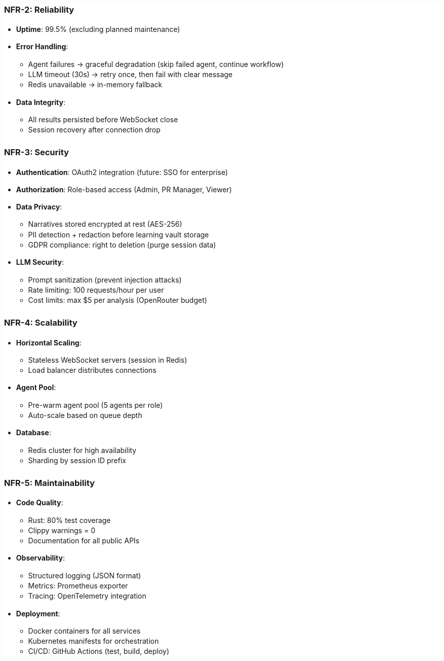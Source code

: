 ### NFR-2: Reliability

- **Uptime**: 99.5% (excluding planned maintenance)
- **Error Handling**:
  - Agent failures → graceful degradation (skip failed agent, continue workflow)
  - LLM timeout (30s) → retry once, then fail with clear message
  - Redis unavailable → in-memory fallback
  
- **Data Integrity**:
  - All results persisted before WebSocket close
  - Session recovery after connection drop

### NFR-3: Security

- **Authentication**: OAuth2 integration (future: SSO for enterprise)
- **Authorization**: Role-based access (Admin, PR Manager, Viewer)
- **Data Privacy**:
  - Narratives stored encrypted at rest (AES-256)
  - PII detection + redaction before learning vault storage
  - GDPR compliance: right to deletion (purge session data)
  
- **LLM Security**:
  - Prompt sanitization (prevent injection attacks)
  - Rate limiting: 100 requests/hour per user
  - Cost limits: max $5 per analysis (OpenRouter budget)

### NFR-4: Scalability

- **Horizontal Scaling**:
  - Stateless WebSocket servers (session in Redis)
  - Load balancer distributes connections
  
- **Agent Pool**:
  - Pre-warm agent pool (5 agents per role)
  - Auto-scale based on queue depth
  
- **Database**:
  - Redis cluster for high availability
  - Sharding by session ID prefix

### NFR-5: Maintainability

- **Code Quality**:
  - Rust: 80% test coverage
  - Clippy warnings = 0
  - Documentation for all public APIs
  
- **Observability**:
  - Structured logging (JSON format)
  - Metrics: Prometheus exporter
  - Tracing: OpenTelemetry integration
  
- **Deployment**:
  - Docker containers for all services
  - Kubernetes manifests for orchestration
  - CI/CD: GitHub Actions (test, build, deploy)
